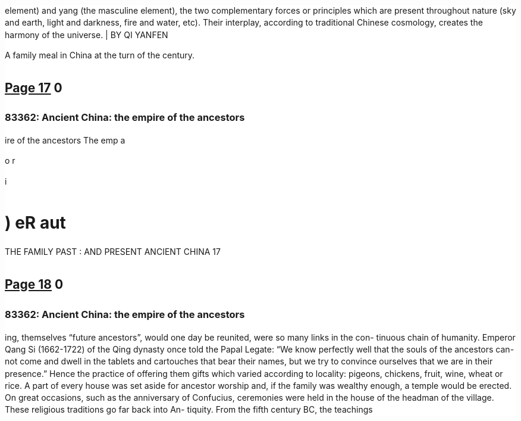 element) and yang (the 
masculine element), the two 
complementary forces or 
principles which are present 
throughout nature (sky and 
earth, light and darkness, 
fire and water, etc). Their 
interplay, according to 
traditional Chinese 
cosmology, creates the 
harmony of the universe. 
| 
BY QI YANFEN 
  
A family meal in China 
at the turn of the century. 
 

## [Page 17](083386engo.pdf#page=17) 0

### 83362: Ancient China: the empire of the ancestors

ire of the ancestors The emp 
a
 
o
r
 
i
 
) 
eR 
aut 
= 
 
 
THE 
FAMILY 
PAST : 
AND PRESENT 
ANCIENT CHINA 17

## [Page 18](083386engo.pdf#page=18) 0

### 83362: Ancient China: the empire of the ancestors

ing, themselves “future ancestors”, would one 
day be reunited, were so many links in the con- 
tinuous chain of humanity. 
Emperor Qang Si (1662-1722) of the Qing 
dynasty once told the Papal Legate: “We know 
perfectly well that the souls of the ancestors can- 
not come and dwell in the tablets and cartouches 
that bear their names, but we try to convince 
ourselves that we are in their presence.” 
Hence the practice of offering them gifts 
which varied according to locality: pigeons, 
chickens, fruit, wine, wheat or rice. A part of 
every house was set aside for ancestor worship 
and, if the family was wealthy enough, a temple 
would be erected. On great occasions, such as the 
anniversary of Confucius, ceremonies were held 
in the house of the headman of the village. 
These religious traditions go far back into An- 
tiquity. From the fifth century BC, the teachings 